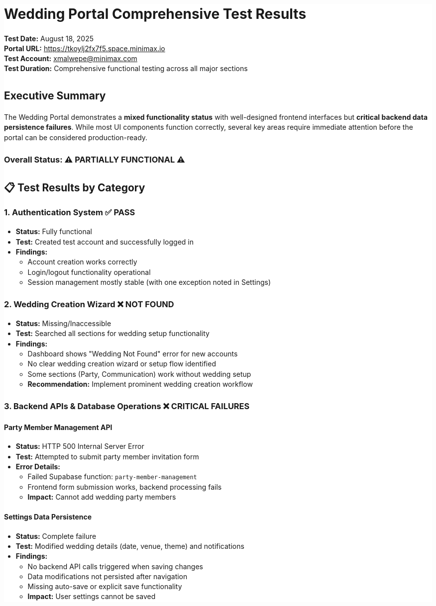 # Wedding Portal Comprehensive Test Results

**Test Date:** August 18, 2025  
**Portal URL:** https://tkoylj2fx7f5.space.minimax.io  
**Test Account:** xmalwepe@minimax.com  
**Test Duration:** Comprehensive functional testing across all major sections

## Executive Summary

The Wedding Portal demonstrates a **mixed functionality status** with well-designed frontend interfaces but **critical backend data persistence failures**. While most UI components function correctly, several key areas require immediate attention before the portal can be considered production-ready.

### Overall Status: ⚠️ **PARTIALLY FUNCTIONAL** ⚠️

## 📋 Test Results by Category

### 1. Authentication System ✅ **PASS**
- **Status:** Fully functional
- **Test:** Created test account and successfully logged in
- **Findings:** 
  - Account creation works correctly
  - Login/logout functionality operational
  - Session management mostly stable (with one exception noted in Settings)

### 2. Wedding Creation Wizard ❌ **NOT FOUND**
- **Status:** Missing/Inaccessible
- **Test:** Searched all sections for wedding setup functionality
- **Findings:**
  - Dashboard shows "Wedding Not Found" error for new accounts
  - No clear wedding creation wizard or setup flow identified
  - Some sections (Party, Communication) work without wedding setup
  - **Recommendation:** Implement prominent wedding creation workflow

### 3. Backend APIs & Database Operations ❌ **CRITICAL FAILURES**

#### Party Member Management API
- **Status:** HTTP 500 Internal Server Error
- **Test:** Attempted to submit party member invitation form
- **Error Details:** 
  - Failed Supabase function: `party-member-management`
  - Frontend form submission works, backend processing fails
  - **Impact:** Cannot add wedding party members

#### Settings Data Persistence
- **Status:** Complete failure
- **Test:** Modified wedding details (date, venue, theme) and notifications
- **Findings:**
  - No backend API calls triggered when saving changes
  - Data modifications not persisted after navigation
  - Missing auto-save or explicit save functionality
  - **Impact:** User settings cannot be saved
